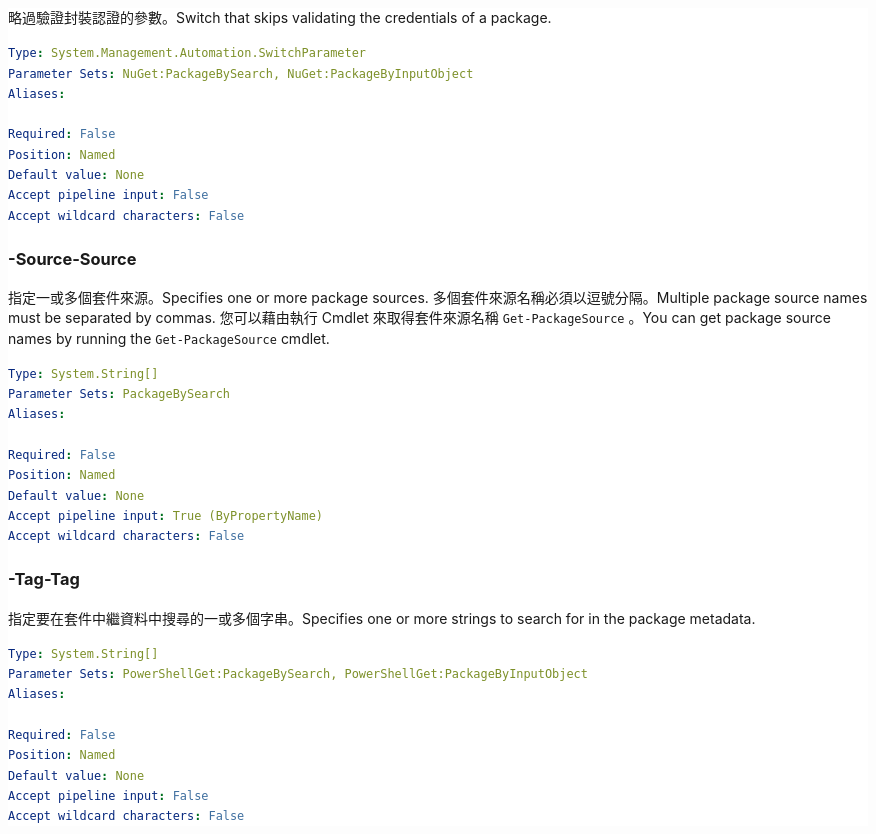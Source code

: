 <span data-ttu-id="f8fdc-228">略過驗證封裝認證的參數。</span><span class="sxs-lookup"><span data-stu-id="f8fdc-228">Switch that skips validating the credentials of a package.</span></span>

```yaml
Type: System.Management.Automation.SwitchParameter
Parameter Sets: NuGet:PackageBySearch, NuGet:PackageByInputObject
Aliases:

Required: False
Position: Named
Default value: None
Accept pipeline input: False
Accept wildcard characters: False
```

### <span data-ttu-id="f8fdc-229">-Source</span><span class="sxs-lookup"><span data-stu-id="f8fdc-229">-Source</span></span>

<span data-ttu-id="f8fdc-230">指定一或多個套件來源。</span><span class="sxs-lookup"><span data-stu-id="f8fdc-230">Specifies one or more package sources.</span></span> <span data-ttu-id="f8fdc-231">多個套件來源名稱必須以逗號分隔。</span><span class="sxs-lookup"><span data-stu-id="f8fdc-231">Multiple package source names must be separated by commas.</span></span>
<span data-ttu-id="f8fdc-232">您可以藉由執行 Cmdlet 來取得套件來源名稱 `Get-PackageSource` 。</span><span class="sxs-lookup"><span data-stu-id="f8fdc-232">You can get package source names by running the `Get-PackageSource` cmdlet.</span></span>

```yaml
Type: System.String[]
Parameter Sets: PackageBySearch
Aliases:

Required: False
Position: Named
Default value: None
Accept pipeline input: True (ByPropertyName)
Accept wildcard characters: False
```

### <span data-ttu-id="f8fdc-233">-Tag</span><span class="sxs-lookup"><span data-stu-id="f8fdc-233">-Tag</span></span>

<span data-ttu-id="f8fdc-234">指定要在套件中繼資料中搜尋的一或多個字串。</span><span class="sxs-lookup"><span data-stu-id="f8fdc-234">Specifies one or more strings to search for in the package metadata.</span></span>

```yaml
Type: System.String[]
Parameter Sets: PowerShellGet:PackageBySearch, PowerShellGet:PackageByInputObject
Aliases:

Required: False
Position: Named
Default value: None
Accept pipeline input: False
Accept wildcard characters: False
```
